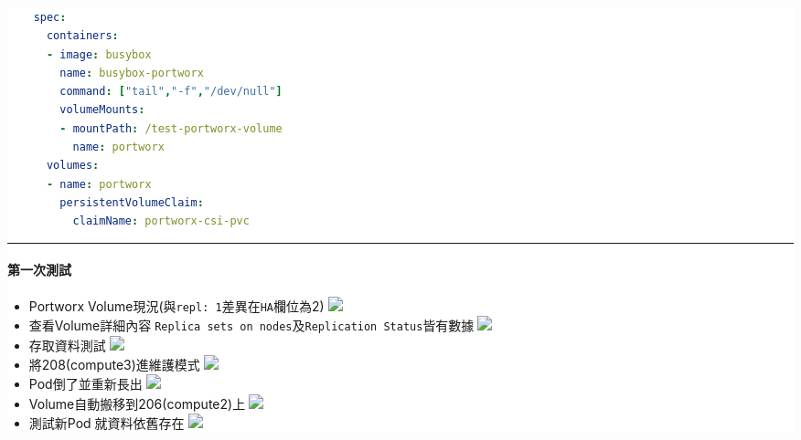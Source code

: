 ```yaml
    spec:
      containers:
      - image: busybox
        name: busybox-portworx
        command: ["tail","-f","/dev/null"]
        volumeMounts:
        - mountPath: /test-portworx-volume
          name: portworx
      volumes:
      - name: portworx
        persistentVolumeClaim:
          claimName: portworx-csi-pvc
```

---
#### **第一次測試**
* Portworx Volume現況(與`repl: 1`差異在`HA`欄位為2)
![](https://i.imgur.com/OOHIhBZ.png)
* 查看Volume詳細內容 `Replica sets on nodes`及`Replication Status`皆有數據
![](https://i.imgur.com/2eF9OBF.png)
* 存取資料測試
![](https://i.imgur.com/oqLMmHO.png)
* 將208(compute3)進維護模式
![](https://i.imgur.com/a9UyBvy.png)
* Pod倒了並重新長出
![](https://i.imgur.com/RIJRNiu.png)
* Volume自動搬移到206(compute2)上
![](https://i.imgur.com/LJuCNVJ.png)
* 測試新Pod 就資料依舊存在
![](https://i.imgur.com/V00p7Ax.png)
